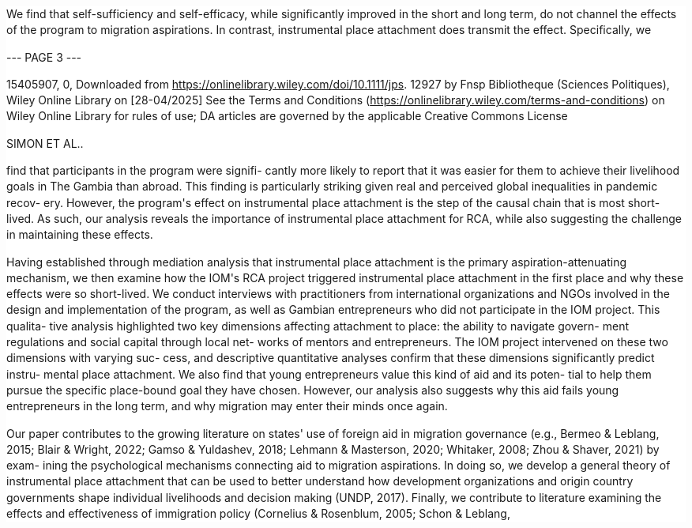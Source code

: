 We find that self-sufficiency and self-efficacy, while
significantly improved in the short and long term,
do not channel the effects of the program to
migration aspirations. In contrast, instrumental place
attachment does transmit the effect. Specifically, we

--- PAGE 3 ---

15405907, 0, Downloaded from https://onlinelibrary.wiley.com/doi/10.1111/jps. 12927 by Fnsp Bibliotheque (Sciences Politiques), Wiley Online Library on [28-04/2025] See the Terms and Conditions (https://onlinelibrary.wiley.com/terms-and-conditions) on Wiley Online Library for rules of use; DA articles are governed by the applicable Creative Commons License

SIMON ET AL..

find that participants in the program were signifi-
cantly more likely to report that it was easier for them
to achieve their livelihood goals in The Gambia than
abroad. This finding is particularly striking given real
and perceived global inequalities in pandemic recov-
ery. However, the program's effect on instrumental
place attachment is the step of the causal chain that
is most short-lived. As such, our analysis reveals the
importance of instrumental place attachment for RCA,
while also suggesting the challenge in maintaining
these effects.

Having established through mediation analysis
that instrumental place attachment is the primary
aspiration-attenuating mechanism, we then examine
how the IOM's RCA project triggered instrumental
place attachment in the first place and why these
effects were so short-lived. We conduct interviews
with practitioners from international organizations
and NGOs involved in the design and implementation
of the program, as well as Gambian entrepreneurs who
did not participate in the IOM project. This qualita-
tive analysis highlighted two key dimensions affecting
attachment to place: the ability to navigate govern-
ment regulations and social capital through local net-
works of mentors and entrepreneurs. The IOM project
intervened on these two dimensions with varying suc-
cess, and descriptive quantitative analyses confirm
that these dimensions significantly predict instru-
mental place attachment. We also find that young
entrepreneurs value this kind of aid and its poten-
tial to help them pursue the specific place-bound goal
they have chosen. However, our analysis also suggests
why this aid fails young entrepreneurs in the long
term, and why migration may enter their minds once
again.

Our paper contributes to the growing literature on
states' use of foreign aid in migration governance
(e.g., Bermeo & Leblang, 2015; Blair & Wright, 2022;
Gamso & Yuldashev, 2018; Lehmann & Masterson,
2020; Whitaker, 2008; Zhou & Shaver, 2021) by exam-
ining the psychological mechanisms connecting aid
to migration aspirations. In doing so, we develop a
general theory of instrumental place attachment that
can be used to better understand how development
organizations and origin country governments shape
individual livelihoods and decision making (UNDP,
2017). Finally, we contribute to literature examining
the effects and effectiveness of immigration policy
(Cornelius & Rosenblum, 2005; Schon & Leblang,